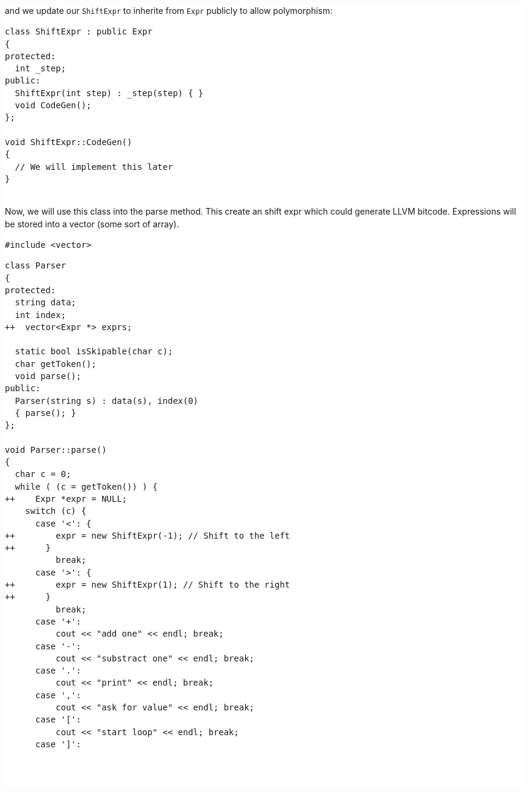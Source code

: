 and we update our `ShiftExpr` to inherite from `Expr` publicly to allow polymorphism:

<pre>
class ShiftExpr : public Expr
{
protected:
  int _step;
public:
  ShiftExpr(int step) : _step(step) { }
  void CodeGen();
};

void ShiftExpr::CodeGen()
{
  // We will implement this later
}

</pre>

Now, we will use this class into the parse method. This create an shift expr which could generate LLVM bitcode.
Expressions will be stored into a vector (some sort of array).
<pre>
#include &lt;vector&gt;
</pre>

<pre>
class Parser
{
protected:
  string data;
  int index;
++  vector&lt;Expr *&gt; exprs;
  
  static bool isSkipable(char c);
  char getToken();
  void parse();
public:
  Parser(string s) : data(s), index(0)
  { parse(); }
};

void Parser::parse()
{
  char c = 0;
  while ( (c = getToken()) ) {
++    Expr *expr = NULL;
    switch (c) {
      case '<': {
++        expr = new ShiftExpr(-1); // Shift to the left
++      }
          break;
      case '>': {
++        expr = new ShiftExpr(1); // Shift to the right
++      }
          break;
      case '+':
          cout << "add one" << endl; break;
      case '-':
          cout << "substract one" << endl; break;
      case '.':
          cout << "print" << endl; break;
      case ',':
          cout << "ask for value" << endl; break;
      case '[':
          cout << "start loop" << endl; break;
      case ']':